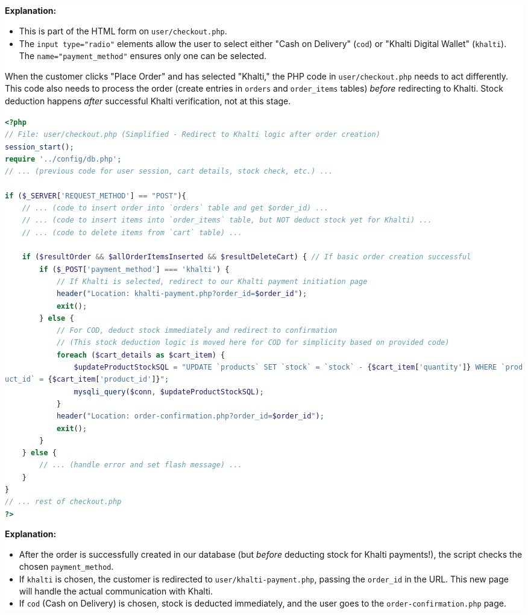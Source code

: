 **Explanation:**
*   This is part of the HTML form on `user/checkout.php`.
*   The `input type="radio"` elements allow the user to select either "Cash on Delivery" (`cod`) or "Khalti Digital Wallet" (`khalti`). The `name="payment_method"` ensures only one can be selected.

When the customer clicks "Place Order" and has selected "Khalti," the PHP code in `user/checkout.php` needs to act differently. This code also needs to process the order (create entries in `orders` and `order_items` tables) *before* redirecting to Khalti. Stock deduction happens *after* successful Khalti verification, not at this stage.

```php
<?php
// File: user/checkout.php (Simplified - Redirect to Khalti logic after order creation)
session_start();
require '../config/db.php';
// ... (previous code for user session, cart details, stock check, etc.) ...

if ($_SERVER['REQUEST_METHOD'] == "POST"){
    // ... (code to insert order into `orders` table and get $order_id) ...
    // ... (code to insert items into `order_items` table, but NOT deduct stock yet for Khalti) ...
    // ... (code to delete items from `cart` table) ...

    if ($resultOrder && $allOrderItemsInserted && $resultDeleteCart) { // If basic order creation successful
        if ($_POST['payment_method'] === 'khalti') {
            // If Khalti is selected, redirect to our Khalti payment initiation page
            header("Location: khalti-payment.php?order_id=$order_id");
            exit();
        } else {
            // For COD, deduct stock immediately and redirect to confirmation
            // (This stock deduction logic is moved here for COD for simplicity based on provided code)
            foreach ($cart_details as $cart_item) {
                $updateProductStockSQL = "UPDATE `products` SET `stock` = `stock` - {$cart_item['quantity']} WHERE `product_id` = {$cart_item['product_id']}";
                mysqli_query($conn, $updateProductStockSQL);
            }
            header("Location: order-confirmation.php?order_id=$order_id");
            exit();
        }
    } else {
        // ... (handle error and set flash message) ...
    }
}
// ... rest of checkout.php
?>
```
**Explanation:**
*   After the order is successfully created in our database (but *before* deducting stock for Khalti payments!), the script checks the chosen `payment_method`.
*   If `khalti` is chosen, the customer is redirected to `user/khalti-payment.php`, passing the `order_id` in the URL. This new page will handle the actual communication with Khalti.
*   If `cod` (Cash on Delivery) is chosen, stock is deducted immediately, and the user goes to the `order-confirmation.php` page.
